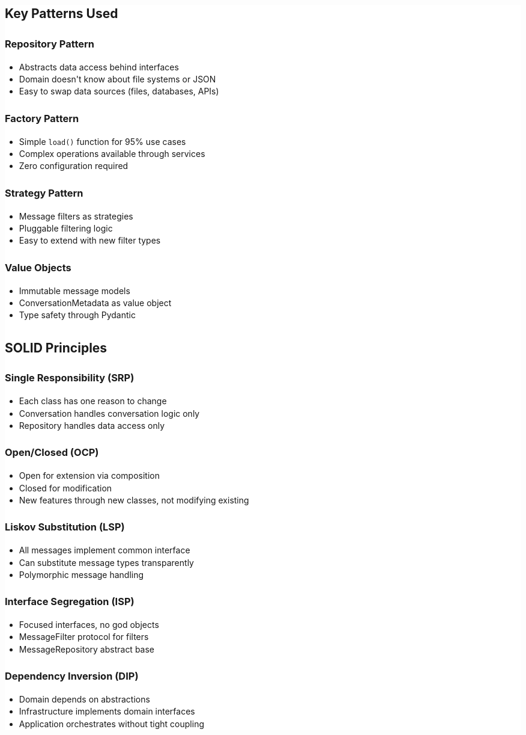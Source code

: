 ## Key Patterns Used

### Repository Pattern
- Abstracts data access behind interfaces
- Domain doesn't know about file systems or JSON
- Easy to swap data sources (files, databases, APIs)

### Factory Pattern
- Simple `load()` function for 95% use cases
- Complex operations available through services
- Zero configuration required

### Strategy Pattern
- Message filters as strategies
- Pluggable filtering logic
- Easy to extend with new filter types

### Value Objects
- Immutable message models
- ConversationMetadata as value object
- Type safety through Pydantic

## SOLID Principles

### Single Responsibility (SRP)
- Each class has one reason to change
- Conversation handles conversation logic only
- Repository handles data access only

### Open/Closed (OCP)
- Open for extension via composition
- Closed for modification
- New features through new classes, not modifying existing

### Liskov Substitution (LSP)
- All messages implement common interface
- Can substitute message types transparently
- Polymorphic message handling

### Interface Segregation (ISP)
- Focused interfaces, no god objects
- MessageFilter protocol for filters
- MessageRepository abstract base

### Dependency Inversion (DIP)
- Domain depends on abstractions
- Infrastructure implements domain interfaces
- Application orchestrates without tight coupling
